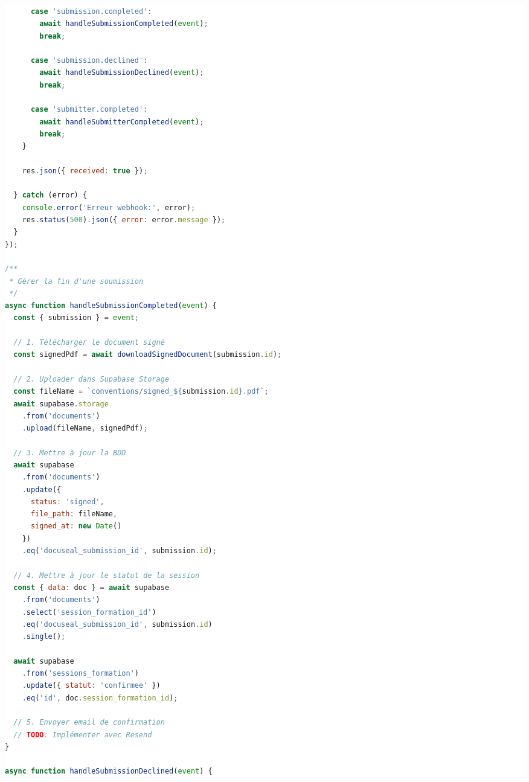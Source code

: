 ```javascript
      case 'submission.completed':
        await handleSubmissionCompleted(event);
        break;
      
      case 'submission.declined':
        await handleSubmissionDeclined(event);
        break;
      
      case 'submitter.completed':
        await handleSubmitterCompleted(event);
        break;
    }

    res.json({ received: true });

  } catch (error) {
    console.error('Erreur webhook:', error);
    res.status(500).json({ error: error.message });
  }
});

/**
 * Gérer la fin d'une soumission
 */
async function handleSubmissionCompleted(event) {
  const { submission } = event;
  
  // 1. Télécharger le document signé
  const signedPdf = await downloadSignedDocument(submission.id);
  
  // 2. Uploader dans Supabase Storage
  const fileName = `conventions/signed_${submission.id}.pdf`;
  await supabase.storage
    .from('documents')
    .upload(fileName, signedPdf);
  
  // 3. Mettre à jour la BDD
  await supabase
    .from('documents')
    .update({
      status: 'signed',
      file_path: fileName,
      signed_at: new Date()
    })
    .eq('docuseal_submission_id', submission.id);
  
  // 4. Mettre à jour le statut de la session
  const { data: doc } = await supabase
    .from('documents')
    .select('session_formation_id')
    .eq('docuseal_submission_id', submission.id)
    .single();
  
  await supabase
    .from('sessions_formation')
    .update({ statut: 'confirmee' })
    .eq('id', doc.session_formation_id);
  
  // 5. Envoyer email de confirmation
  // TODO: Implémenter avec Resend
}

async function handleSubmissionDeclined(event) {
```